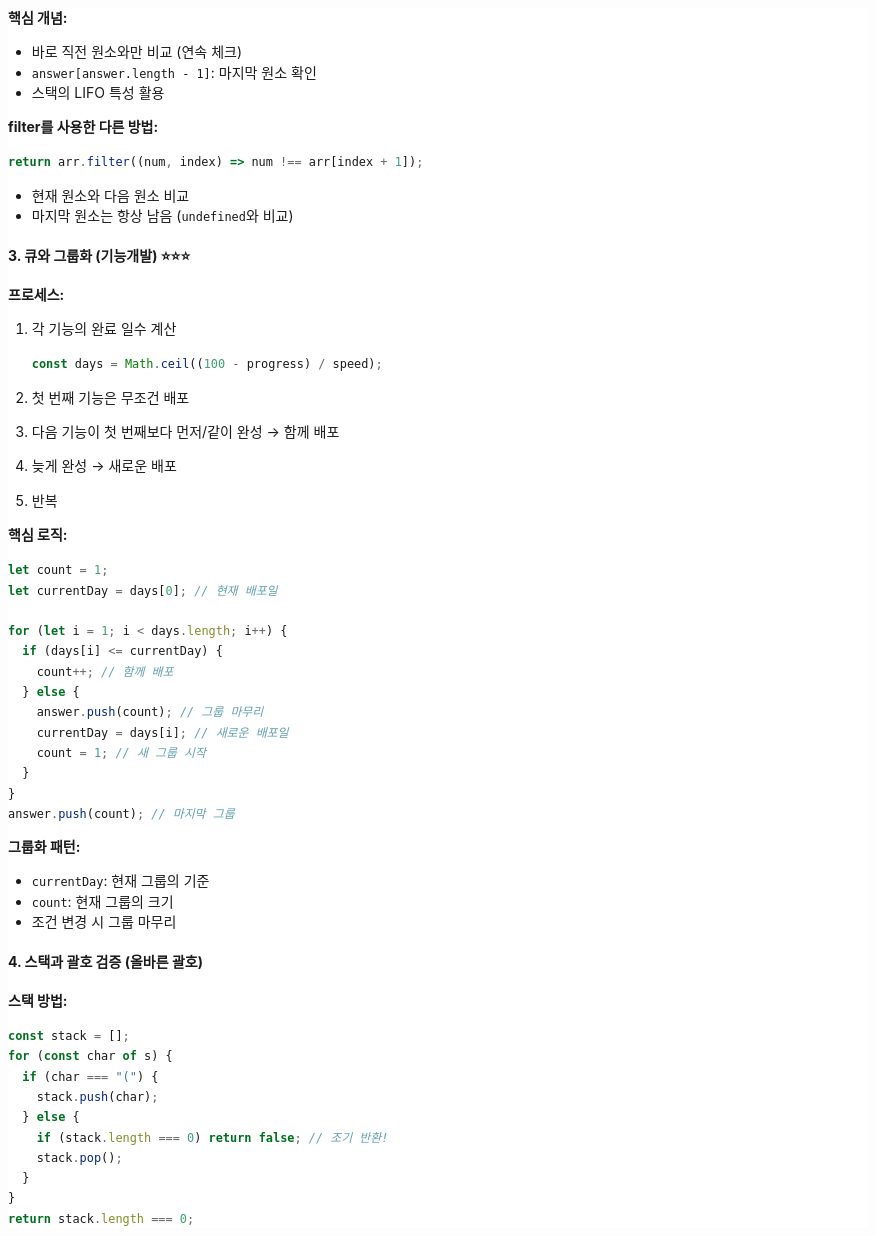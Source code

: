 **핵심 개념:**

- 바로 직전 원소와만 비교 (연속 체크)
- `answer[answer.length - 1]`: 마지막 원소 확인
- 스택의 LIFO 특성 활용

**filter를 사용한 다른 방법:**

```typescript
return arr.filter((num, index) => num !== arr[index + 1]);
```

- 현재 원소와 다음 원소 비교
- 마지막 원소는 항상 남음 (`undefined`와 비교)

#### 3. 큐와 그룹화 (기능개발) ⭐⭐⭐

**프로세스:**

1. 각 기능의 완료 일수 계산

   ```typescript
   const days = Math.ceil((100 - progress) / speed);
   ```

2. 첫 번째 기능은 무조건 배포
3. 다음 기능이 첫 번째보다 먼저/같이 완성 → 함께 배포
4. 늦게 완성 → 새로운 배포
5. 반복

**핵심 로직:**

```typescript
let count = 1;
let currentDay = days[0]; // 현재 배포일

for (let i = 1; i < days.length; i++) {
  if (days[i] <= currentDay) {
    count++; // 함께 배포
  } else {
    answer.push(count); // 그룹 마무리
    currentDay = days[i]; // 새로운 배포일
    count = 1; // 새 그룹 시작
  }
}
answer.push(count); // 마지막 그룹
```

**그룹화 패턴:**

- `currentDay`: 현재 그룹의 기준
- `count`: 현재 그룹의 크기
- 조건 변경 시 그룹 마무리

#### 4. 스택과 괄호 검증 (올바른 괄호)

**스택 방법:**

```typescript
const stack = [];
for (const char of s) {
  if (char === "(") {
    stack.push(char);
  } else {
    if (stack.length === 0) return false; // 조기 반환!
    stack.pop();
  }
}
return stack.length === 0;
```
